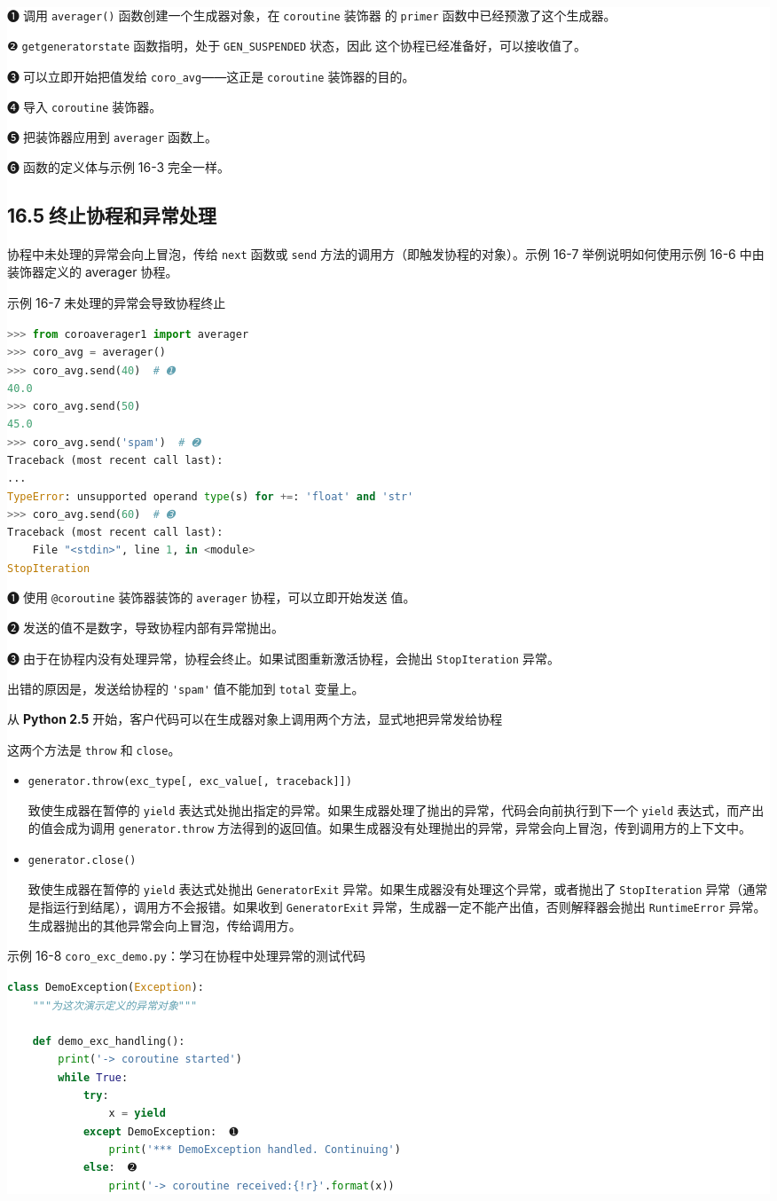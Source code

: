 ❶ 调用 `averager()` 函数创建一个生成器对象，在 `coroutine` 装饰器 的 `primer` 函数中已经预激了这个生成器。

❷ `getgeneratorstate` 函数指明，处于 `GEN_SUSPENDED` 状态，因此 这个协程已经准备好，可以接收值了。

❸ 可以立即开始把值发给 `coro_avg`——这正是 `coroutine` 装饰器的目的。

❹ 导入 `coroutine` 装饰器。

❺ 把装饰器应用到 `averager` 函数上。

❻ 函数的定义体与示例 16-3 完全一样。

## 16.5 终止协程和异常处理

协程中未处理的异常会向上冒泡，传给 `next` 函数或 `send` 方法的调用方（即触发协程的对象）。示例 16-7 举例说明如何使用示例 16-6 中由 装饰器定义的 averager 协程。

示例 16-7 未处理的异常会导致协程终止

```py
>>> from coroaverager1 import averager
>>> coro_avg = averager()
>>> coro_avg.send(40)  # ➊
40.0
>>> coro_avg.send(50)
45.0
>>> coro_avg.send('spam')  # ➋
Traceback (most recent call last):
...
TypeError: unsupported operand type(s) for +=: 'float' and 'str'
>>> coro_avg.send(60)  # ➌
Traceback (most recent call last):
    File "<stdin>", line 1, in <module>
StopIteration
```

❶ 使用 `@coroutine` 装饰器装饰的 `averager` 协程，可以立即开始发送 值。

❷ 发送的值不是数字，导致协程内部有异常抛出。

❸ 由于在协程内没有处理异常，协程会终止。如果试图重新激活协程，会抛出 `StopIteration` 异常。

出错的原因是，发送给协程的 `'spam'` 值不能加到 `total` 变量上。

从 **Python 2.5** 开始，客户代码可以在生成器对象上调用两个方法，显式地把异常发给协程

这两个方法是 `throw` 和 `close`。

* `generator.throw(exc_type[, exc_value[, traceback]])`

    致使生成器在暂停的 `yield` 表达式处抛出指定的异常。如果生成器处理了抛出的异常，代码会向前执行到下一个 `yield` 表达式，而产出的值会成为调用 `generator.throw` 方法得到的返回值。如果生成器没有处理抛出的异常，异常会向上冒泡，传到调用方的上下文中。

* `generator.close()`

    致使生成器在暂停的 `yield` 表达式处抛出 `GeneratorExit` 异常。如果生成器没有处理这个异常，或者抛出了 `StopIteration` 异常（通常是指运行到结尾），调用方不会报错。如果收到 `GeneratorExit` 异常，生成器一定不能产出值，否则解释器会抛出 `RuntimeError` 异常。 生成器抛出的其他异常会向上冒泡，传给调用方。

示例 16-8 `coro_exc_demo.py`：学习在协程中处理异常的测试代码

```py
class DemoException(Exception):
    """为这次演示定义的异常对象"""

    def demo_exc_handling():
        print('-> coroutine started')
        while True:
            try:
                x = yield
            except DemoException:  ➊
                print('*** DemoException handled. Continuing')
            else:  ➋
                print('-> coroutine received:{!r}'.format(x))
```